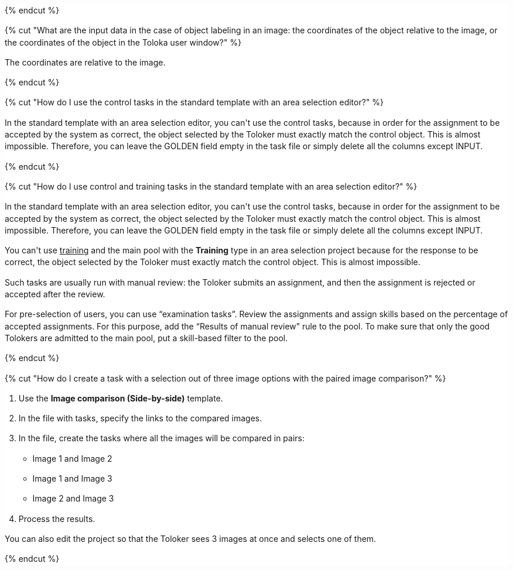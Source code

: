 {% endcut %}

{% cut "What are the input data in the case of object labeling in an image: the coordinates of the object relative to the image, or the coordinates of the object in the Toloka user window?" %}

The coordinates are relative to the image.

{% endcut %}

{% cut "How do I use the control tasks in the standard template with an area selection editor?" %}

In the standard template with an area selection editor, you can't use the control tasks, because in order for the assignment to be accepted by the system as correct, the object selected by the Toloker must exactly match the control object. This is almost impossible. Therefore, you can leave the GOLDEN field empty in the task file or simply delete all the columns except INPUT.

{% endcut %}

{% cut "How do I use control and training tasks in the standard template with an area selection editor?" %}

In the standard template with an area selection editor, you can't use the control tasks, because in order for the assignment to be accepted by the system as correct, the object selected by the Toloker must exactly match the control object. This is almost impossible. Therefore, you can leave the GOLDEN field empty in the task file or simply delete all the columns except INPUT.

You can't use [training](../../glossary.md#training-pool) and the main pool with the **Training** type in an area selection project because for the response to be correct, the object selected by the Toloker must exactly match the control object. This is almost impossible.

Such tasks are usually run with manual review: the Toloker submits an assignment, and then the assignment is rejected or accepted after the review.

For pre-selection of users, you can use “examination tasks”. Review the assignments and assign skills based on the percentage of accepted assignments. For this purpose, add the “Results of manual review” rule to the pool. To make sure that only the good Tolokers are admitted to the main pool, put a skill-based filter to the pool.

{% endcut %}

{% cut "How do I create a task with a selection out of three image options with the paired image comparison?" %}

1. Use the **Image comparison (Side-by-side)** template.

1. In the file with tasks, specify the links to the compared images.

1. In the file, create the tasks where all the images will be compared in pairs:

    - Image 1 and Image 2

    - Image 1 and Image 3

    - Image 2 and Image 3

1. Process the results.

You can also edit the project so that the Toloker sees 3 images at once and selects one of them.

{% endcut %}
